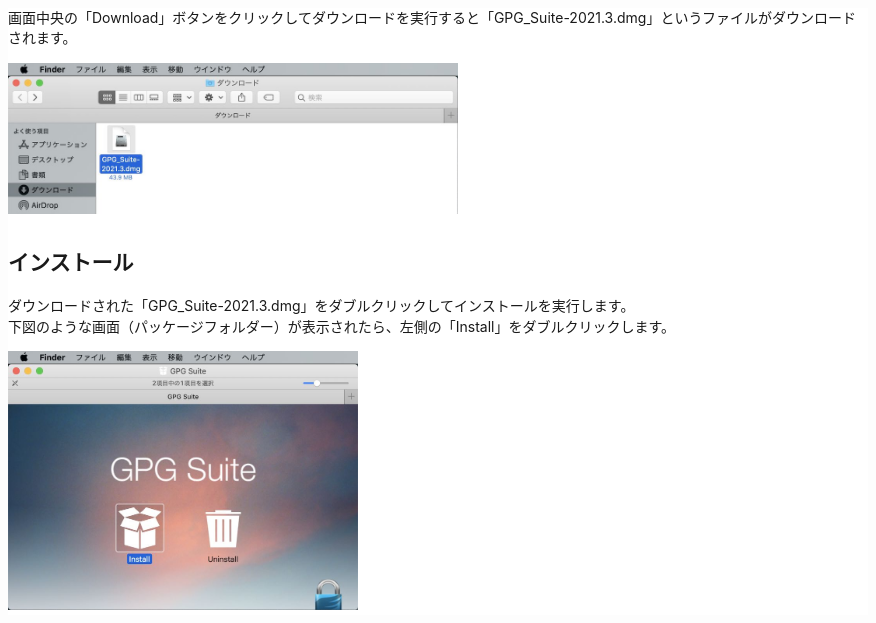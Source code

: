 画面中央の「Download」ボタンをクリックしてダウンロードを実行すると「GPG_Suite-2021.3.dmg」というファイルがダウンロードされます。

<img src="assets01/0002.jpg" width="450">

## インストール

ダウンロードされた「GPG_Suite-2021.3.dmg」をダブルクリックしてインストールを実行します。<br>
下図のような画面（パッケージフォルダー）が表示されたら、左側の「Install」をダブルクリックします。

<img src="assets01/0003.jpg" width="350">
